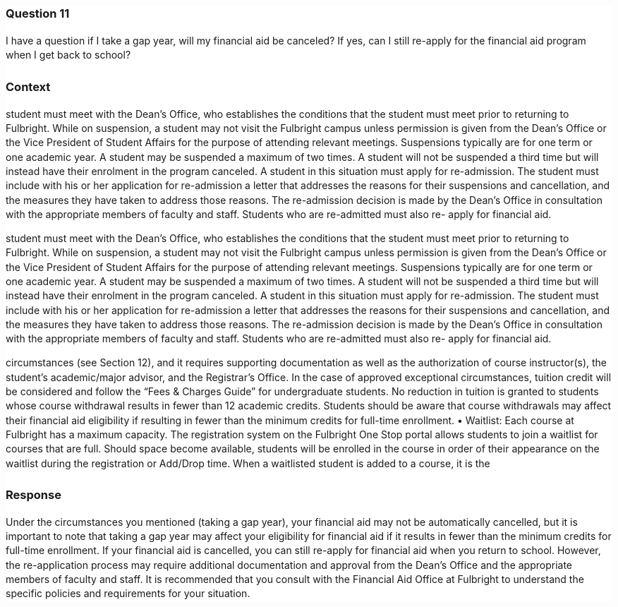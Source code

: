             
### Question 11
I have a question if I take a gap year, will my financial aid be canceled? If yes, can I still re-apply for the financial aid program when I get back to school?

### Context
student must meet with the Dean’s Office, who establishes the conditions that the student must meet prior to returning to Fulbright. While on suspension, a student may not visit the Fulbright campus unless permission is given from the Dean’s Office or the Vice President of Student Affairs for the purpose of attending relevant meetings. Suspensions typically are for one term or one academic year. A student may be suspended a maximum of two times. A student will not be suspended a third time but will instead have their enrolment in the program canceled. A student in this situation must apply for re-admission. The student must include with his or her application for re-admission a letter that addresses the reasons for their suspensions and cancellation, and the measures they have taken to address those reasons. The re-admission decision is made by the Dean’s Office in consultation with the appropriate members of faculty and staff. Students who are re-admitted must also re- apply for financial aid.

student must meet with the Dean’s Office, who establishes the conditions that the student must meet prior to returning to Fulbright. While on suspension, a student may not visit the Fulbright campus unless permission is given from the Dean’s Office or the Vice President of Student Affairs for the purpose of attending relevant meetings. Suspensions typically are for one term or one academic year. A student may be suspended a maximum of two times. A student will not be suspended a third time but will instead have their enrolment in the program canceled. A student in this situation must apply for re-admission. The student must include with his or her application for re-admission a letter that addresses the reasons for their suspensions and cancellation, and the measures they have taken to address those reasons. The re-admission decision is made by the Dean’s Office in consultation with the appropriate members of faculty and staff. Students who are re-admitted must also re- apply for financial aid.

circumstances (see Section 12), and it requires supporting documentation as well as the authorization of course instructor(s), the student’s academic/major advisor, and the Registrar’s Office. In the case of approved exceptional circumstances, tuition credit will be considered and follow the “Fees & Charges Guide” for undergraduate students. No reduction in tuition is granted to students whose course withdrawal results in fewer than 12 academic credits.  Students should be aware that course withdrawals may affect their financial aid eligibility if resulting in fewer than the minimum credits for full-time enrollment. • Waitlist: Each course at Fulbright has a maximum capacity. The registration system on the Fulbright One Stop portal allows students to join a waitlist for courses that are full. Should space become available, students will be enrolled in the course in order of their appearance on the waitlist during the registration or Add/Drop time. When a waitlisted student is added to a course, it is the

### Response
Under the circumstances you mentioned (taking a gap year), your financial aid may not be automatically cancelled, but it is important to note that taking a gap year may affect your eligibility for financial aid if it results in fewer than the minimum credits for full-time enrollment. If your financial aid is cancelled, you can still re-apply for financial aid when you return to school. However, the re-application process may require additional documentation and approval from the Dean’s Office and the appropriate members of faculty and staff. It is recommended that you consult with the Financial Aid Office at Fulbright to understand the specific policies and requirements for your situation.

            